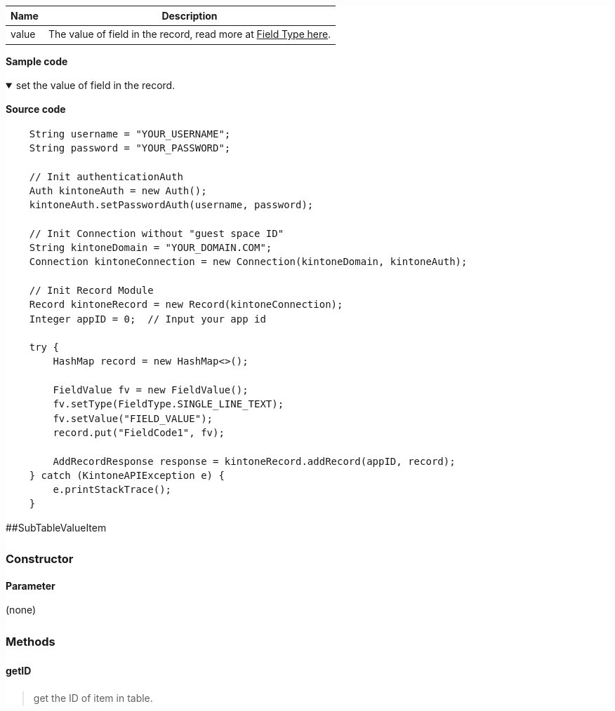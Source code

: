 | Name| Description |
| --- | --- |
| value | The value of field in the record, read more at [Field Type here](https://developer.kintone.io/hc/en-us/articles/212494818/#responses).

**Sample code**

<details class="tab-container" open>
<Summary>set the value of field in the record.</Summary>

<strong class="tab-name">Source code</strong>

<pre class="inline-code">
    String username = "YOUR_USERNAME";
    String password = "YOUR_PASSWORD";

    // Init authenticationAuth
    Auth kintoneAuth = new Auth();
    kintoneAuth.setPasswordAuth(username, password);

    // Init Connection without "guest space ID"
    String kintoneDomain = "YOUR_DOMAIN.COM";
    Connection kintoneConnection = new Connection(kintoneDomain, kintoneAuth);

    // Init Record Module
    Record kintoneRecord = new Record(kintoneConnection);
    Integer appID = 0;  // Input your app id

    try {
        HashMap<String, FieldValue> record = new HashMap<>();

        FieldValue fv = new FieldValue();
        fv.setType(FieldType.SINGLE_LINE_TEXT);
        fv.setValue("FIELD_VALUE");
        record.put("FieldCode1", fv);

        AddRecordResponse response = kintoneRecord.addRecord(appID, record);
    } catch (KintoneAPIException e) {
        e.printStackTrace();
    }
</pre>

</details>

##SubTableValueItem

### Constructor

**Parameter**

(none)

### Methods

#### getID

> get the ID of item in table.
